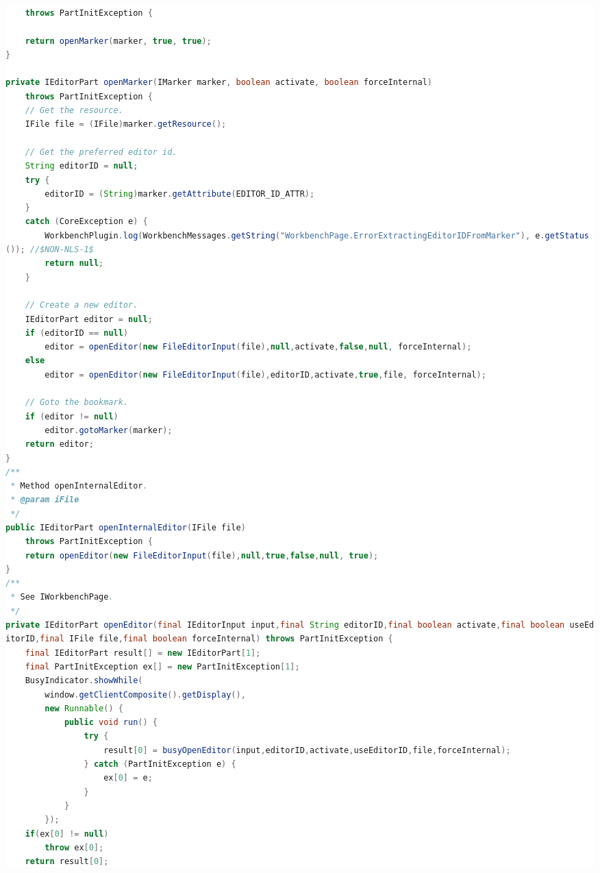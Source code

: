 ```java
	throws PartInitException {
		
	return openMarker(marker, true, true);
}

private IEditorPart openMarker(IMarker marker, boolean activate, boolean forceInternal)
	throws PartInitException {
	// Get the resource.
	IFile file = (IFile)marker.getResource();

	// Get the preferred editor id.
	String editorID = null;
	try {
		editorID = (String)marker.getAttribute(EDITOR_ID_ATTR);
	}
	catch (CoreException e) {
		WorkbenchPlugin.log(WorkbenchMessages.getString("WorkbenchPage.ErrorExtractingEditorIDFromMarker"), e.getStatus()); //$NON-NLS-1$
		return null;
	}

	// Create a new editor.
	IEditorPart editor = null;
	if (editorID == null)
		editor = openEditor(new FileEditorInput(file),null,activate,false,null, forceInternal);
	else
		editor = openEditor(new FileEditorInput(file),editorID,activate,true,file, forceInternal);

	// Goto the bookmark.
	if (editor != null)
		editor.gotoMarker(marker);
	return editor;
}
/**
 * Method openInternalEditor.
 * @param iFile
 */
public IEditorPart openInternalEditor(IFile file)
	throws PartInitException {
	return openEditor(new FileEditorInput(file),null,true,false,null, true);
}
/**
 * See IWorkbenchPage.
 */
private IEditorPart openEditor(final IEditorInput input,final String editorID,final boolean activate,final boolean useEditorID,final IFile file,final boolean forceInternal) throws PartInitException {
	final IEditorPart result[] = new IEditorPart[1];
	final PartInitException ex[] = new PartInitException[1];
	BusyIndicator.showWhile(
		window.getClientComposite().getDisplay(),
		new Runnable() {
			public void run() {
				try {
					result[0] = busyOpenEditor(input,editorID,activate,useEditorID,file,forceInternal);
				} catch (PartInitException e) {
					ex[0] = e;
				}
			}
		});
	if(ex[0] != null)
		throw ex[0];
	return result[0];
```